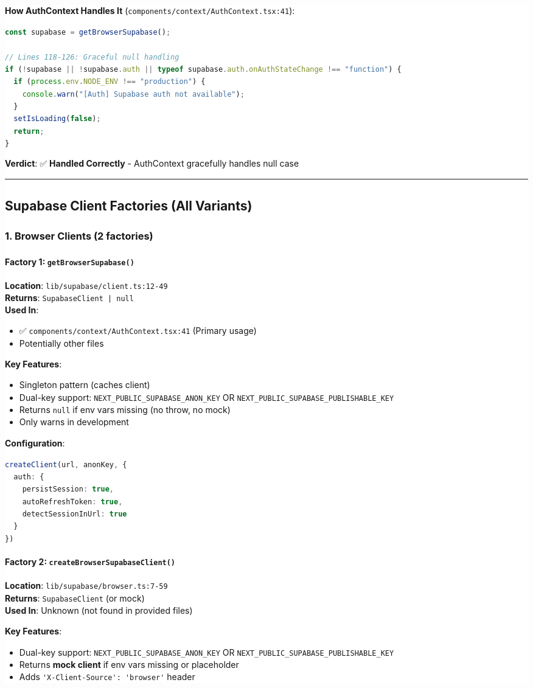 **How AuthContext Handles It** (`components/context/AuthContext.tsx:41`):
```typescript
const supabase = getBrowserSupabase();

// Lines 118-126: Graceful null handling
if (!supabase || !supabase.auth || typeof supabase.auth.onAuthStateChange !== "function") {
  if (process.env.NODE_ENV !== "production") {
    console.warn("[Auth] Supabase auth not available");
  }
  setIsLoading(false);
  return;
}
```

**Verdict**: ✅ **Handled Correctly** - AuthContext gracefully handles null case

---

## Supabase Client Factories (All Variants)

### 1. **Browser Clients** (2 factories)

#### Factory 1: `getBrowserSupabase()` 
**Location**: `lib/supabase/client.ts:12-49`  
**Returns**: `SupabaseClient | null`  
**Used In**:
- ✅ `components/context/AuthContext.tsx:41` (Primary usage)
- Potentially other files

**Key Features**:
- Singleton pattern (caches client)
- Dual-key support: `NEXT_PUBLIC_SUPABASE_ANON_KEY` OR `NEXT_PUBLIC_SUPABASE_PUBLISHABLE_KEY`
- Returns `null` if env vars missing (no throw, no mock)
- Only warns in development

**Configuration**:
```typescript
createClient(url, anonKey, {
  auth: {
    persistSession: true,
    autoRefreshToken: true,
    detectSessionInUrl: true
  }
})
```

#### Factory 2: `createBrowserSupabaseClient()`
**Location**: `lib/supabase/browser.ts:7-59`  
**Returns**: `SupabaseClient` (or mock)  
**Used In**: Unknown (not found in provided files)

**Key Features**:
- Dual-key support: `NEXT_PUBLIC_SUPABASE_ANON_KEY` OR `NEXT_PUBLIC_SUPABASE_PUBLISHABLE_KEY`
- Returns **mock client** if env vars missing or placeholder
- Adds `'X-Client-Source': 'browser'` header
